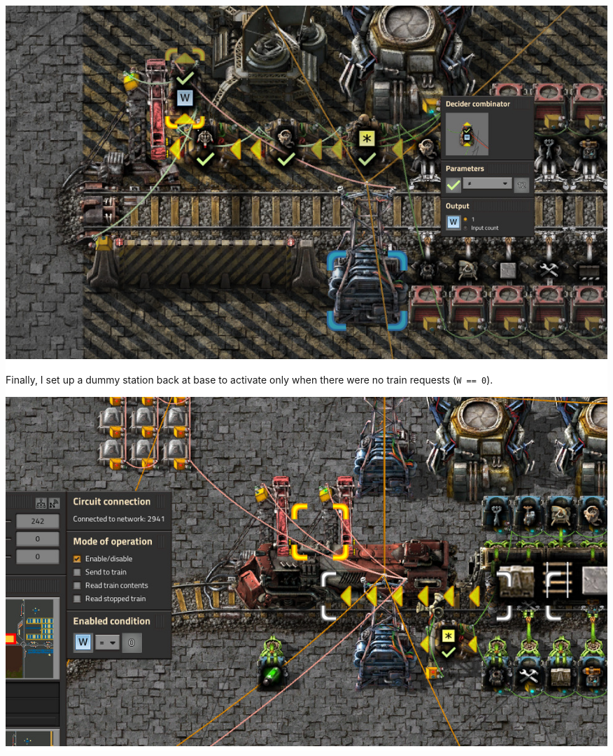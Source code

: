 ![Unloader signal](2020-04-03-unloader-signal.jpg)

Finally, I set up a dummy station back at base to activate only when there were
no train requests (`W == 0`).

![Dummy station](2020-04-03-dummy-station.jpg)
